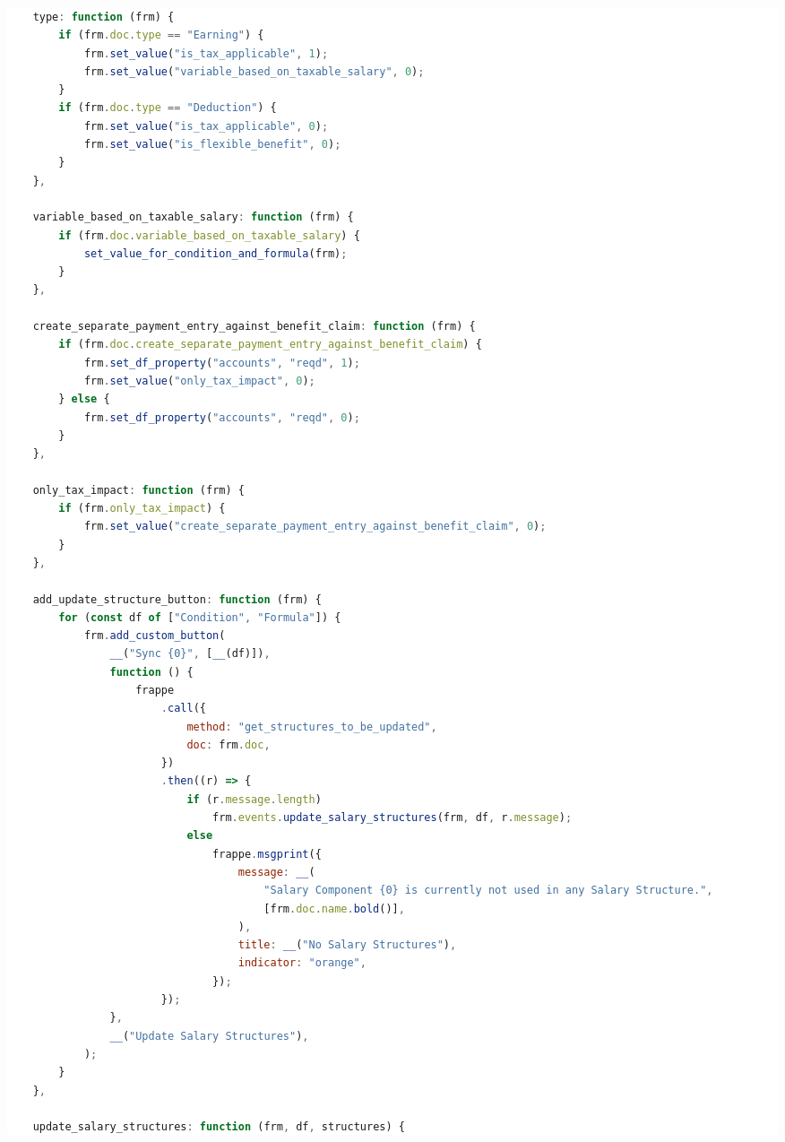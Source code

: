 ```javascript
	type: function (frm) {
		if (frm.doc.type == "Earning") {
			frm.set_value("is_tax_applicable", 1);
			frm.set_value("variable_based_on_taxable_salary", 0);
		}
		if (frm.doc.type == "Deduction") {
			frm.set_value("is_tax_applicable", 0);
			frm.set_value("is_flexible_benefit", 0);
		}
	},

	variable_based_on_taxable_salary: function (frm) {
		if (frm.doc.variable_based_on_taxable_salary) {
			set_value_for_condition_and_formula(frm);
		}
	},

	create_separate_payment_entry_against_benefit_claim: function (frm) {
		if (frm.doc.create_separate_payment_entry_against_benefit_claim) {
			frm.set_df_property("accounts", "reqd", 1);
			frm.set_value("only_tax_impact", 0);
		} else {
			frm.set_df_property("accounts", "reqd", 0);
		}
	},

	only_tax_impact: function (frm) {
		if (frm.only_tax_impact) {
			frm.set_value("create_separate_payment_entry_against_benefit_claim", 0);
		}
	},

	add_update_structure_button: function (frm) {
		for (const df of ["Condition", "Formula"]) {
			frm.add_custom_button(
				__("Sync {0}", [__(df)]),
				function () {
					frappe
						.call({
							method: "get_structures_to_be_updated",
							doc: frm.doc,
						})
						.then((r) => {
							if (r.message.length)
								frm.events.update_salary_structures(frm, df, r.message);
							else
								frappe.msgprint({
									message: __(
										"Salary Component {0} is currently not used in any Salary Structure.",
										[frm.doc.name.bold()],
									),
									title: __("No Salary Structures"),
									indicator: "orange",
								});
						});
				},
				__("Update Salary Structures"),
			);
		}
	},

	update_salary_structures: function (frm, df, structures) {
```